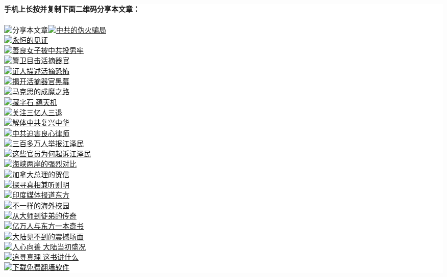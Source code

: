 <strong>手机上长按并复制下面二维码分享本文章：</strong><br><br><img src="https://chart.apis.google.com/chart?cht=qr&chs=240x240&choe=UTF-8&chld=M|2&chl=https://github.com/19920513/djy/blob/master/gb/1/1/8/n31586.md%231" title="分享本文章"></td><td VALIGN=TOP><a href="https://github.com/19920513/djy/blob/master/gb/16/1/21/n4622075.md?dfh#1" target="_blank"><img src="https://raw.githubusercontent.com/19920513/djy/master/gb/300/wei-f1.jpg" title="中共的伪火骗局"  alt="中共的伪火骗局"></a><br><a href="https://github.com/19920513/www/blob/master/README.md?dfh#9" target="_blank"><img src="https://raw.githubusercontent.com/19920513/djy/master/gb/300/yong-h.jpg" title="永恒的见证"  alt="永恒的见证"></a><br><a href="https://github.com/19920513/djy/blob/master/gb/13/9/29/n3974789.md?dfh#1" target="_blank"><img src="https://raw.githubusercontent.com/19920513/djy/master/gb/300/shang-lnz.jpg" title="善良女子被中共投男牢"  alt="善良女子被中共投男牢"></a><br><a href="https://github.com/19920513/djy/blob/master/gb/16/3/16/n4663449.md?dfh#1" target="_blank"><img src="https://raw.githubusercontent.com/19920513/djy/master/gb/300/huo-z3.jpg" title="警卫目击活摘器官"  alt="警卫目击活摘器官"></a><br><a href="https://github.com/19920513/djy/blob/master/gb/16/8/7/n8177641.md?dfh#1" target="_blank"><img src="https://raw.githubusercontent.com/19920513/djy/master/gb/300/huo-z4.jpg" title="证人描述活摘恐怖"  alt="证人描述活摘恐怖"></a><br><a href="https://github.com/19920513/djy/blob/master/gb/10/4/19/n2881569.md?dfh#1" target="_blank"><img src="https://raw.githubusercontent.com/19920513/djy/master/gb/300/huo-z1.jpg" title="揭开活摘器官黑幕"  alt="揭开活摘器官黑幕"></a><br><a href="https://github.com/19920513/djy/blob/master/gb/10/11/7/n3077476.md?dfh#1" target="_blank"><img src="https://raw.githubusercontent.com/19920513/djy/master/gb/300/ma-ks.jpg" title="马克思的成魔之路"  alt="马克思的成魔之路"></a><br><a href="https://github.com/19920513/djy/blob/master/gb/14/6/9/n4173977.md?dfh#1" target="_blank"><img src="https://raw.githubusercontent.com/19920513/djy/master/gb/300/chang-zs.jpg" title="藏字石 蕴天机"  alt="藏字石 蕴天机"></a><br><a href="https://github.com/19920513/djy/blob/master/gb/18/5/10/n10381511.md?dfh#1" target="_blank"><img src="https://raw.githubusercontent.com/19920513/djy/master/gb/300/st1.jpg" title="关注三亿人三退"  alt="关注三亿人三退"></a><br><a href="https://github.com/19920513/djy/blob/master/gb/18/3/21/n10237682.md?dfh#1" target="_blank"><img src="https://raw.githubusercontent.com/19920513/djy/master/gb/300/jie-t.jpg" title="解体中共复兴中华"  alt="解体中共复兴中华"></a><br><a href="https://github.com/19920513/djy/blob/master/gb/9/2/9/n2422991.md?dfh#1" target="_blank"><img src="https://raw.githubusercontent.com/19920513/djy/master/gb/300/gao-zs.jpg" title="中共迫害良心律师"  alt="中共迫害良心律师"></a><br><a href="https://github.com/19920513/djy/blob/master/gb/18/12/9/n10900044.md?dfh#1" target="_blank"><img src="https://raw.githubusercontent.com/19920513/djy/master/gb/300/sj1.jpg" title="三百多万人举报江泽民"  alt="三百多万人举报江泽民"></a><br><a href="https://github.com/19920513/djy/blob/master/gb/18/8/28/n10672014.md?dfh#1" target="_blank"><img src="https://raw.githubusercontent.com/19920513/djy/master/gb/300/sj2.jpg" title="这些官员为何起诉江泽民"  alt="这些官员为何起诉江泽民"></a><br><a href="https://github.com/19920513/djy/blob/master/gb/8/12/18/n2367165.md?dfh#1" target="_blank"><img src="https://raw.githubusercontent.com/19920513/djy/master/gb/300/liangan.jpg" title="海峡两岸的强烈对比"  alt="海峡两岸的强烈对比"></a><br><a href="https://github.com/19920513/djy/blob/master/gb/15/12/10/n4593139.md?dfh#1" target="_blank"><img src="https://raw.githubusercontent.com/19920513/djy/master/gb/300/jia-ndzl.jpg" title="加拿大总理的贺信"  alt="加拿大总理的贺信"></a><br><a href="https://github.com/19920513/djy/blob/master/gb/11/6/17/n3289382.md?dfh#1" target="_blank"><img src="https://raw.githubusercontent.com/19920513/djy/master/gb/300/xiao-wd.jpg" title="探寻真相兼听则明"  alt="探寻真相兼听则明"></a><br><a href="https://github.com/19920513/djy/blob/master/gb/18/10/27/n10812623.md?dfh#1" target="_blank"><img src="https://raw.githubusercontent.com/19920513/djy/master/gb/300/yindu.jpg" title="印度媒体报道东方"  alt="印度媒体报道东方"></a><br><a href="https://github.com/19920513/djy/blob/master/gb/18/6/9/n10469652.md?dfh#1" target="_blank"><img src="https://raw.githubusercontent.com/19920513/djy/master/gb/300/xie-j.jpg" title="不一样的海外校园"  alt="不一样的海外校园"></a><br><a href="https://github.com/19920513/djy/blob/master/gb/7/4/5/n1669415.md?dfh#1" target="_blank"><img src="https://raw.githubusercontent.com/19920513/djy/master/gb/300/li-up.jpg" title="从大师到徒弟的传奇"  alt="从大师到徒弟的传奇"></a><br><a href="https://github.com/19920513/djy/blob/master/gb/17/5/26/n9191512.md?dfh#1" target="_blank"><img src="https://raw.githubusercontent.com/19920513/djy/master/gb/300/zfl2.jpg" title="亿万人与东方一本奇书"  alt="亿万人与东方一本奇书"></a><br><a href="https://github.com/19920513/djy/blob/master/gb/13/11/27/n4020290.md?dfh#1" target="_blank"><img src="https://raw.githubusercontent.com/19920513/djy/master/gb/300/zhen-h.jpg" title="大陆见不到的震撼场面"  alt="大陆见不到的震撼场面"></a><br><a href="https://github.com/19920513/djy/blob/master/gb/15/7/17/n4482910.md?dfh#1" target="_blank"><img src="https://raw.githubusercontent.com/19920513/djy/master/gb/300/dalu-sk.jpg" title="人心向善 大陆当初盛况"  alt="人心向善 大陆当初盛况"></a><br><a href="https://github.com/19920513/djy/blob/master/gb/19/1/5/n10955468.md?dfh#1" target="_blank"><img src="https://raw.githubusercontent.com/19920513/djy/master/gb/300/zfl1.jpg" title="追寻真理 这书讲什么"  alt="追寻真理 这书讲什么"></a><br><a href="https://github.com/19920513/www/blob/master/README.md?dfh#1" target="_blank"><img src="https://raw.githubusercontent.com/19920513/djy/master/gb/300/fq1.jpg" title="下载免费翻墙软件"  alt="下载免费翻墙软件"></a><br></td></tr></table>
